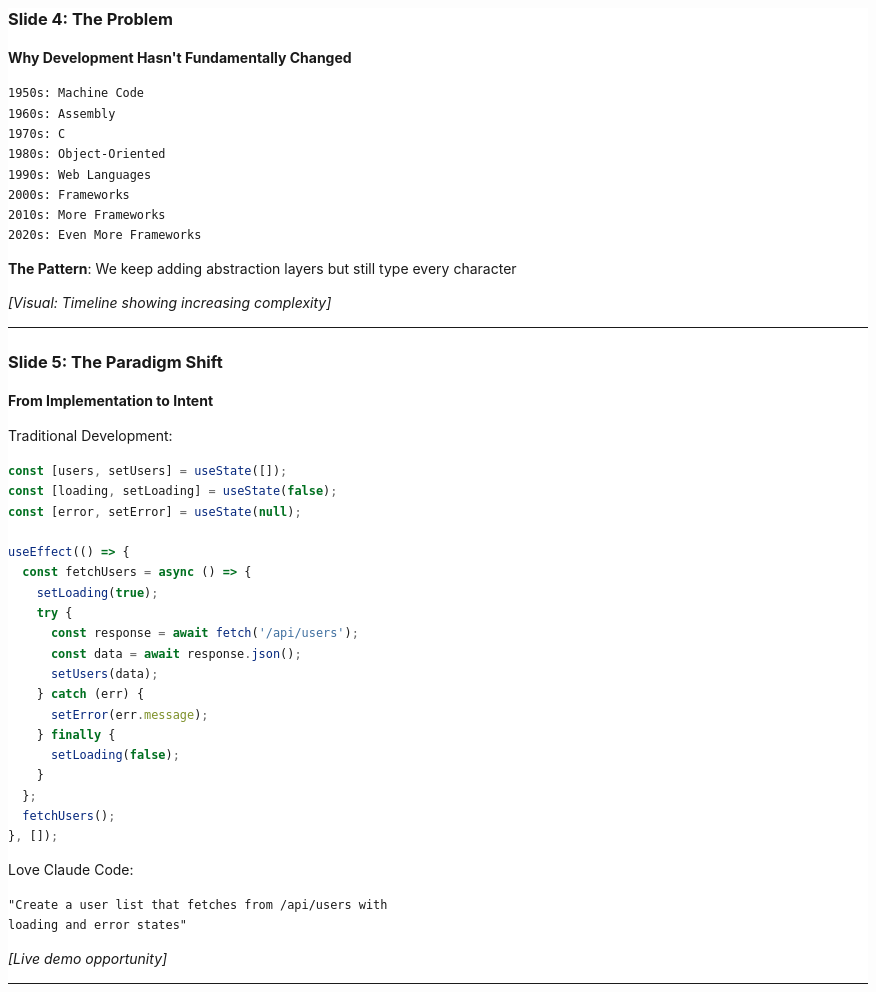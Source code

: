 ### Slide 4: The Problem
**Why Development Hasn't Fundamentally Changed**

```
1950s: Machine Code
1960s: Assembly
1970s: C
1980s: Object-Oriented
1990s: Web Languages
2000s: Frameworks
2010s: More Frameworks
2020s: Even More Frameworks
```

**The Pattern**: We keep adding abstraction layers but still type every character

*[Visual: Timeline showing increasing complexity]*

---

### Slide 5: The Paradigm Shift
**From Implementation to Intent**

Traditional Development:
```javascript
const [users, setUsers] = useState([]);
const [loading, setLoading] = useState(false);
const [error, setError] = useState(null);

useEffect(() => {
  const fetchUsers = async () => {
    setLoading(true);
    try {
      const response = await fetch('/api/users');
      const data = await response.json();
      setUsers(data);
    } catch (err) {
      setError(err.message);
    } finally {
      setLoading(false);
    }
  };
  fetchUsers();
}, []);
```

Love Claude Code:
```
"Create a user list that fetches from /api/users with 
loading and error states"
```

*[Live demo opportunity]*

---
